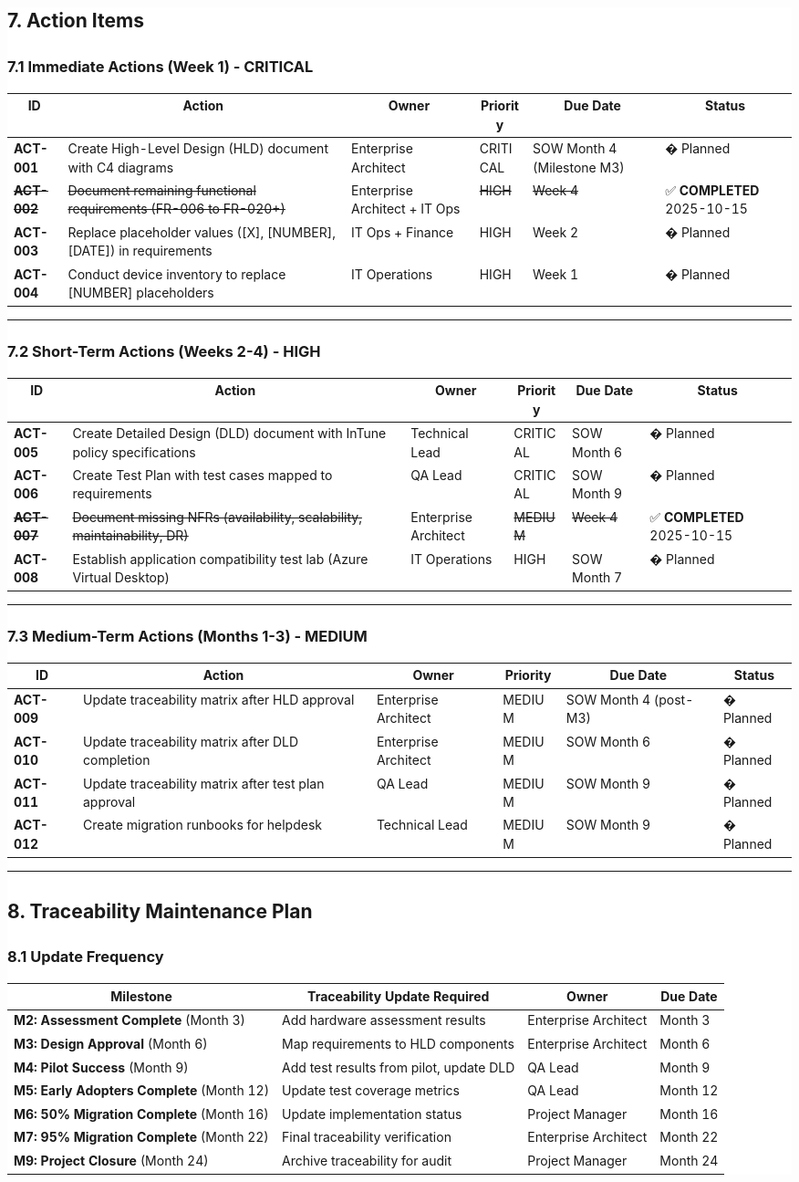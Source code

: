 ## 7. Action Items

### 7.1 Immediate Actions (Week 1) - CRITICAL

| ID | Action | Owner | Priority | Due Date | Status |
|----|--------|-------|----------|----------|--------|
| **ACT-001** | Create High-Level Design (HLD) document with C4 diagrams | Enterprise Architect | CRITICAL | SOW Month 4 (Milestone M3) | � Planned |
| ~~**ACT-002**~~ | ~~Document remaining functional requirements (FR-006 to FR-020+)~~ | Enterprise Architect + IT Ops | ~~HIGH~~ | ~~Week 4~~ | ✅ **COMPLETED** 2025-10-15 |
| **ACT-003** | Replace placeholder values ([X], [NUMBER], [DATE]) in requirements | IT Ops + Finance | HIGH | Week 2 | � Planned |
| **ACT-004** | Conduct device inventory to replace [NUMBER] placeholders | IT Operations | HIGH | Week 1 | � Planned |

---

### 7.2 Short-Term Actions (Weeks 2-4) - HIGH

| ID | Action | Owner | Priority | Due Date | Status |
|----|--------|-------|----------|----------|--------|
| **ACT-005** | Create Detailed Design (DLD) document with InTune policy specifications | Technical Lead | CRITICAL | SOW Month 6 | � Planned |
| **ACT-006** | Create Test Plan with test cases mapped to requirements | QA Lead | CRITICAL | SOW Month 9 | � Planned |
| ~~**ACT-007**~~ | ~~Document missing NFRs (availability, scalability, maintainability, DR)~~ | Enterprise Architect | ~~MEDIUM~~ | ~~Week 4~~ | ✅ **COMPLETED** 2025-10-15 |
| **ACT-008** | Establish application compatibility test lab (Azure Virtual Desktop) | IT Operations | HIGH | SOW Month 7 | � Planned |

---

### 7.3 Medium-Term Actions (Months 1-3) - MEDIUM

| ID | Action | Owner | Priority | Due Date | Status |
|----|--------|-------|----------|----------|--------|
| **ACT-009** | Update traceability matrix after HLD approval | Enterprise Architect | MEDIUM | SOW Month 4 (post-M3) | � Planned |
| **ACT-010** | Update traceability matrix after DLD completion | Enterprise Architect | MEDIUM | SOW Month 6 | � Planned |
| **ACT-011** | Update traceability matrix after test plan approval | QA Lead | MEDIUM | SOW Month 9 | � Planned |
| **ACT-012** | Create migration runbooks for helpdesk | Technical Lead | MEDIUM | SOW Month 9 | � Planned |

---

## 8. Traceability Maintenance Plan

### 8.1 Update Frequency

| Milestone | Traceability Update Required | Owner | Due Date |
|-----------|----------------------------|-------|----------|
| **M2: Assessment Complete** (Month 3) | Add hardware assessment results | Enterprise Architect | Month 3 |
| **M3: Design Approval** (Month 6) | Map requirements to HLD components | Enterprise Architect | Month 6 |
| **M4: Pilot Success** (Month 9) | Add test results from pilot, update DLD | QA Lead | Month 9 |
| **M5: Early Adopters Complete** (Month 12) | Update test coverage metrics | QA Lead | Month 12 |
| **M6: 50% Migration Complete** (Month 16) | Update implementation status | Project Manager | Month 16 |
| **M7: 95% Migration Complete** (Month 22) | Final traceability verification | Enterprise Architect | Month 22 |
| **M9: Project Closure** (Month 24) | Archive traceability for audit | Project Manager | Month 24 |

